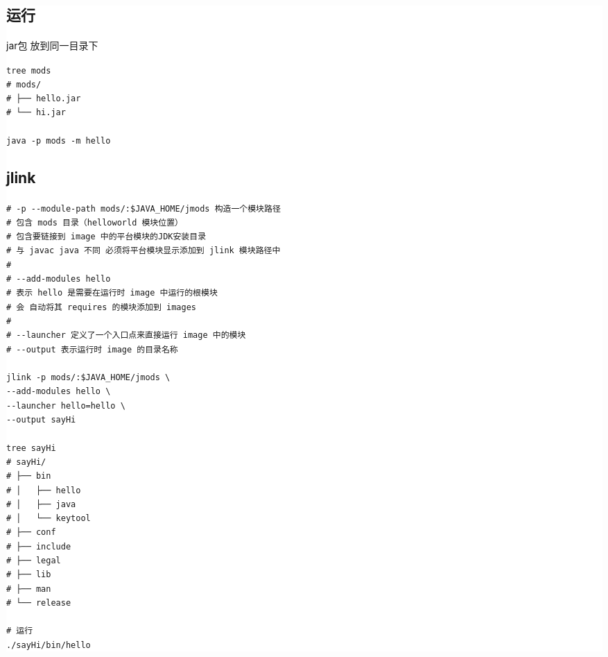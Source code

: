 ## 运行

jar包 放到同一目录下

```shell
tree mods
# mods/
# ├── hello.jar
# └── hi.jar

java -p mods -m hello
```

## jlink

```shell
# -p --module-path mods/:$JAVA_HOME/jmods 构造一个模块路径
# 包含 mods 目录（helloworld 模块位置）
# 包含要链接到 image 中的平台模块的JDK安装目录
# 与 javac java 不同 必须将平台模块显示添加到 jlink 模块路径中
#
# --add-modules hello 
# 表示 hello 是需要在运行时 image 中运行的根模块
# 会 自动将其 requires 的模块添加到 images
# 
# --launcher 定义了一个入口点来直接运行 image 中的模块
# --output 表示运行时 image 的目录名称

jlink -p mods/:$JAVA_HOME/jmods \
--add-modules hello \
--launcher hello=hello \
--output sayHi

tree sayHi
# sayHi/
# ├── bin
# │   ├── hello
# │   ├── java
# │   └── keytool
# ├── conf
# ├── include
# ├── legal
# ├── lib
# ├── man
# └── release

# 运行
./sayHi/bin/hello
```